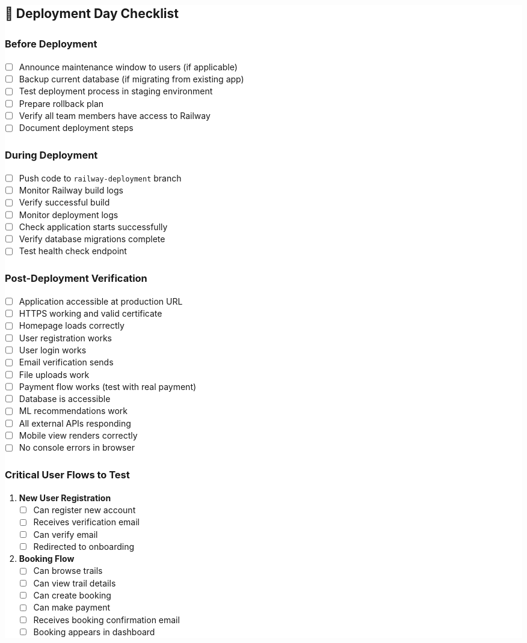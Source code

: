 
## 🚀 Deployment Day Checklist

### Before Deployment

- [ ] Announce maintenance window to users (if applicable)
- [ ] Backup current database (if migrating from existing app)
- [ ] Test deployment process in staging environment
- [ ] Prepare rollback plan
- [ ] Verify all team members have access to Railway
- [ ] Document deployment steps

### During Deployment

- [ ] Push code to `railway-deployment` branch
- [ ] Monitor Railway build logs
- [ ] Verify successful build
- [ ] Monitor deployment logs
- [ ] Check application starts successfully
- [ ] Verify database migrations complete
- [ ] Test health check endpoint

### Post-Deployment Verification

- [ ] Application accessible at production URL
- [ ] HTTPS working and valid certificate
- [ ] Homepage loads correctly
- [ ] User registration works
- [ ] User login works
- [ ] Email verification sends
- [ ] File uploads work
- [ ] Payment flow works (test with real payment)
- [ ] Database is accessible
- [ ] ML recommendations work
- [ ] All external APIs responding
- [ ] Mobile view renders correctly
- [ ] No console errors in browser

### Critical User Flows to Test

1. **New User Registration**
   - [ ] Can register new account
   - [ ] Receives verification email
   - [ ] Can verify email
   - [ ] Redirected to onboarding

2. **Booking Flow**
   - [ ] Can browse trails
   - [ ] Can view trail details
   - [ ] Can create booking
   - [ ] Can make payment
   - [ ] Receives booking confirmation email
   - [ ] Booking appears in dashboard
